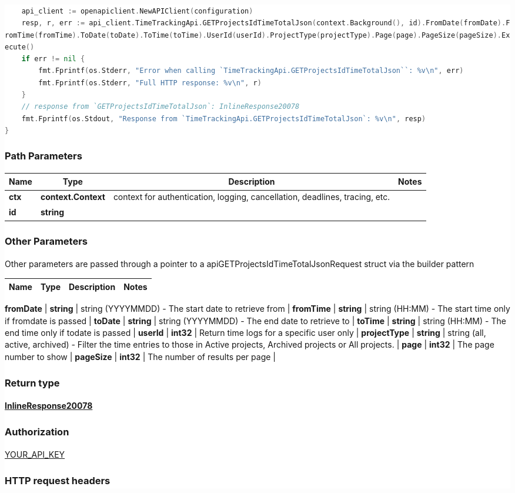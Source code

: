 ```go
    api_client := openapiclient.NewAPIClient(configuration)
    resp, r, err := api_client.TimeTrackingApi.GETProjectsIdTimeTotalJson(context.Background(), id).FromDate(fromDate).FromTime(fromTime).ToDate(toDate).ToTime(toTime).UserId(userId).ProjectType(projectType).Page(page).PageSize(pageSize).Execute()
    if err != nil {
        fmt.Fprintf(os.Stderr, "Error when calling `TimeTrackingApi.GETProjectsIdTimeTotalJson``: %v\n", err)
        fmt.Fprintf(os.Stderr, "Full HTTP response: %v\n", r)
    }
    // response from `GETProjectsIdTimeTotalJson`: InlineResponse20078
    fmt.Fprintf(os.Stdout, "Response from `TimeTrackingApi.GETProjectsIdTimeTotalJson`: %v\n", resp)
}
```

### Path Parameters


Name | Type | Description  | Notes
------------- | ------------- | ------------- | -------------
**ctx** | **context.Context** | context for authentication, logging, cancellation, deadlines, tracing, etc.
**id** | **string** |  | 

### Other Parameters

Other parameters are passed through a pointer to a apiGETProjectsIdTimeTotalJsonRequest struct via the builder pattern


Name | Type | Description  | Notes
------------- | ------------- | ------------- | -------------

 **fromDate** | **string** | string (YYYYMMDD) - The start date to retrieve from   | 
 **fromTime** | **string** | string (HH:MM) - The start time only if fromdate is passed | 
 **toDate** | **string** | string (YYYYMMDD) - The end date to retrieve to | 
 **toTime** | **string** | string (HH:MM) - The end time only if todate is passed | 
 **userId** | **int32** | Return time logs for a specific user only | 
 **projectType** | **string** | string (all, active, archived) - Filter the time entries to those in Active projects, Archived projects or All projects. | 
 **page** | **int32** | The page number to show | 
 **pageSize** | **int32** | The number of results per page | 

### Return type

[**InlineResponse20078**](InlineResponse20078.md)

### Authorization

[YOUR_API_KEY](../README.md#YOUR_API_KEY)

### HTTP request headers
